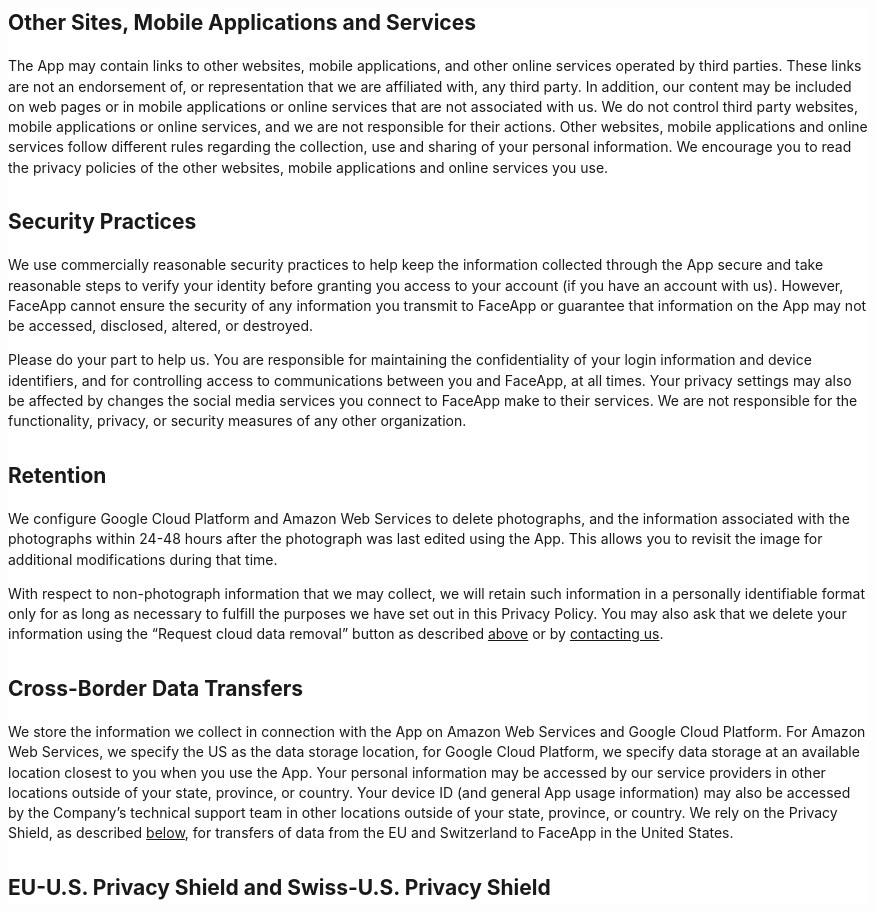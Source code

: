 Other Sites, Mobile Applications and Services
---------------------------------------------

The App may contain links to other websites, mobile applications, and other online services operated by third parties. These links are not an endorsement of, or representation that we are affiliated with, any third party. In addition, our content may be included on web pages or in mobile applications or online services that are not associated with us. We do not control third party websites, mobile applications or online services, and we are not responsible for their actions. Other websites, mobile applications and online services follow different rules regarding the collection, use and sharing of your personal information. We encourage you to read the privacy policies of the other websites, mobile applications and online services you use.

Security Practices
------------------

We use commercially reasonable security practices to help keep the information collected through the App secure and take reasonable steps to verify your identity before granting you access to your account (if you have an account with us). However, FaceApp cannot ensure the security of any information you transmit to FaceApp or guarantee that information on the App may not be accessed, disclosed, altered, or destroyed.

Please do your part to help us. You are responsible for maintaining the confidentiality of your login information and device identifiers, and for controlling access to communications between you and FaceApp, at all times. Your privacy settings may also be affected by changes the social media services you connect to FaceApp make to their services. We are not responsible for the functionality, privacy, or security measures of any other organization.

Retention
---------

We configure Google Cloud Platform and Amazon Web Services to delete photographs, and the information associated with the photographs within 24-48 hours after the photograph was last edited using the App. This allows you to revisit the image for additional modifications during that time.

With respect to non-photograph information that we may collect, we will retain such information in a personally identifiable format only for as long as necessary to fulfill the purposes we have set out in this Privacy Policy. You may also ask that we delete your information using the “Request cloud data removal” button as described [above](#cloud-processing) or by [contacting us](#how-to-contact-us).

Cross-Border Data Transfers
---------------------------

We store the information we collect in connection with the App on Amazon Web Services and Google Cloud Platform. For Amazon Web Services, we specify the US as the data storage location, for Google Cloud Platform, we specify data storage at an available location closest to you when you use the App. Your personal information may be accessed by our service providers in other locations outside of your state, province, or country. Your device ID (and general App usage information) may also be accessed by the Company’s technical support team in other locations outside of your state, province, or country. We rely on the Privacy Shield, as described [below](#eu-us-privacy-shield), for transfers of data from the EU and Switzerland to FaceApp in the United States.

EU-U.S. Privacy Shield and Swiss-U.S. Privacy Shield
----------------------------------------------------
